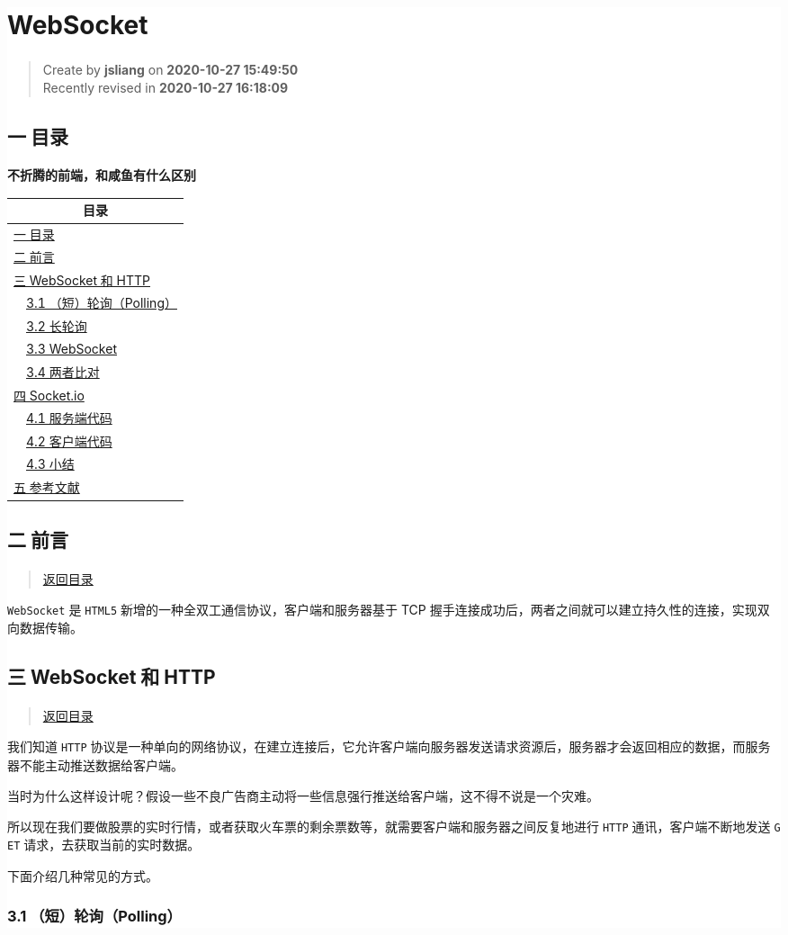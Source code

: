WebSocket
===

> Create by **jsliang** on **2020-10-27 15:49:50**  
> Recently revised in **2020-10-27 16:18:09**


## <a name="chapter-one" id="chapter-one"></a>一 目录

**不折腾的前端，和咸鱼有什么区别**

| 目录 |
| --- |
| [一 目录](#chapter-one) |
| <a name="catalog-chapter-two" id="catalog-chapter-two"></a>[二 前言](#chapter-two) |
| <a name="catalog-chapter-three" id="catalog-chapter-three"></a>[三 WebSocket 和 HTTP](#chapter-three) |
| &emsp;[3.1 （短）轮询（Polling）](#chapter-three-one) |
| &emsp;[3.2 长轮询](#chapter-three-two) |
| &emsp;[3.3 WebSocket](#chapter-three-three) |
| &emsp;[3.4 两者比对](#chapter-three-four) |
| <a name="catalog-chapter-four" id="catalog-chapter-four"></a>[四 Socket.io](#chapter-four) |
| &emsp;[4.1 服务端代码](#chapter-four-one) |
| &emsp;[4.2 客户端代码](#chapter-four-two) |
| &emsp;[4.3 小结](#chapter-four-three) |
| <a name="catalog-chapter-five" id="catalog-chapter-five"></a>[五 参考文献](#chapter-five) |


## <a name="chapter-two" id="chapter-two"></a>二 前言

> [返回目录](#chapter-one)

`WebSocket` 是 `HTML5` 新增的一种全双工通信协议，客户端和服务器基于 TCP 握手连接成功后，两者之间就可以建立持久性的连接，实现双向数据传输。

## <a name="chapter-three" id="chapter-three"></a>三 WebSocket 和 HTTP

> [返回目录](#chapter-one)

我们知道 `HTTP` 协议是一种单向的网络协议，在建立连接后，它允许客户端向服务器发送请求资源后，服务器才会返回相应的数据，而服务器不能主动推送数据给客户端。

当时为什么这样设计呢？假设一些不良广告商主动将一些信息强行推送给客户端，这不得不说是一个灾难。

所以现在我们要做股票的实时行情，或者获取火车票的剩余票数等，就需要客户端和服务器之间反复地进行 `HTTP` 通讯，客户端不断地发送 `GET` 请求，去获取当前的实时数据。

下面介绍几种常见的方式。

### <a name="chapter-three-one" id="chapter-three-one"></a>3.1 （短）轮询（Polling）
